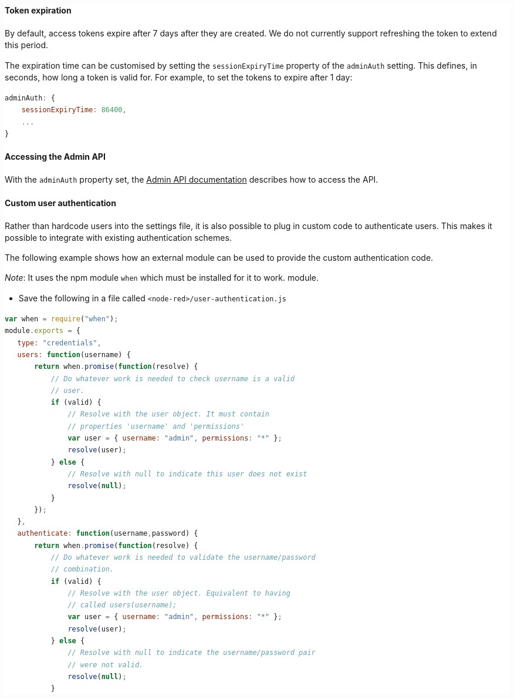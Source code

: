 #### Token expiration

By default, access tokens expire after 7 days after they are created. We do not
currently support refreshing the token to extend this period.

The expiration time can be customised by setting the `sessionExpiryTime` property
of the `adminAuth` setting. This defines, in seconds, how long a token is valid
for. For example, to set the tokens to expire after 1 day:

```javascript
adminAuth: {
    sessionExpiryTime: 86400,
    ...
}
```

#### Accessing the Admin API

With the `adminAuth` property set, the [Admin API documentation](api/admin/oauth)
describes how to access the API.

#### Custom user authentication

Rather than hardcode users into the settings file, it is also possible to plug in
custom code to authenticate users. This makes it possible to integrate with
existing authentication schemes.

The following example shows how an external module can be used to provide the
custom authentication code.

*Note*: It uses the npm module `when` which must be installed for it to work.
module.

 - Save the following in a file called `<node-red>/user-authentication.js`

```javascript
var when = require("when");
module.exports = {
   type: "credentials",
   users: function(username) {
       return when.promise(function(resolve) {
           // Do whatever work is needed to check username is a valid
           // user.
           if (valid) {
               // Resolve with the user object. It must contain
               // properties 'username' and 'permissions'
               var user = { username: "admin", permissions: "*" };
               resolve(user);
           } else {
               // Resolve with null to indicate this user does not exist
               resolve(null);
           }
       });
   },
   authenticate: function(username,password) {
       return when.promise(function(resolve) {
           // Do whatever work is needed to validate the username/password
           // combination.
           if (valid) {
               // Resolve with the user object. Equivalent to having
               // called users(username);
               var user = { username: "admin", permissions: "*" };
               resolve(user);
           } else {
               // Resolve with null to indicate the username/password pair
               // were not valid.
               resolve(null);
           }
```